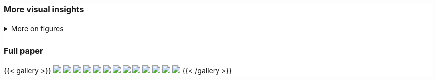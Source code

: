 
### More visual insights

<details><summary>More on figures
</summary></details>






### Full paper

{{< gallery >}}
<img src="https://ai-paper-reviewer.com/2502.06527/1.png" class="grid-w50 md:grid-w33 xl:grid-w25" />
<img src="https://ai-paper-reviewer.com/2502.06527/2.png" class="grid-w50 md:grid-w33 xl:grid-w25" />
<img src="https://ai-paper-reviewer.com/2502.06527/3.png" class="grid-w50 md:grid-w33 xl:grid-w25" />
<img src="https://ai-paper-reviewer.com/2502.06527/4.png" class="grid-w50 md:grid-w33 xl:grid-w25" />
<img src="https://ai-paper-reviewer.com/2502.06527/5.png" class="grid-w50 md:grid-w33 xl:grid-w25" />
<img src="https://ai-paper-reviewer.com/2502.06527/6.png" class="grid-w50 md:grid-w33 xl:grid-w25" />
<img src="https://ai-paper-reviewer.com/2502.06527/7.png" class="grid-w50 md:grid-w33 xl:grid-w25" />
<img src="https://ai-paper-reviewer.com/2502.06527/8.png" class="grid-w50 md:grid-w33 xl:grid-w25" />
<img src="https://ai-paper-reviewer.com/2502.06527/9.png" class="grid-w50 md:grid-w33 xl:grid-w25" />
<img src="https://ai-paper-reviewer.com/2502.06527/10.png" class="grid-w50 md:grid-w33 xl:grid-w25" />
<img src="https://ai-paper-reviewer.com/2502.06527/11.png" class="grid-w50 md:grid-w33 xl:grid-w25" />
<img src="https://ai-paper-reviewer.com/2502.06527/12.png" class="grid-w50 md:grid-w33 xl:grid-w25" />
<img src="https://ai-paper-reviewer.com/2502.06527/13.png" class="grid-w50 md:grid-w33 xl:grid-w25" />
{{< /gallery >}}